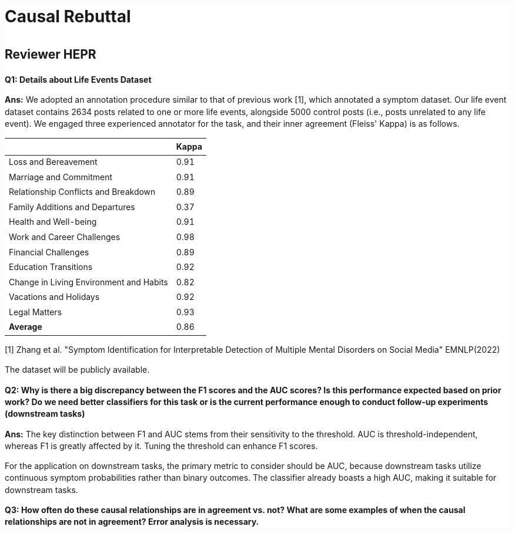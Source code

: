 # Causal Rebuttal

## Reviewer HEPR

**Q1: Details about Life Events Dataset**

**Ans:** We adopted an annotation procedure similar to that of previous work [1], which annotated a symptom dataset. Our life event dataset contains 2634 posts related to one or more life events, alongside 5000 control posts (i.e., posts unrelated to any life event). We engaged three experienced annotator for the task, and their inner agreement (Fleiss' Kappa) is as follows.

|                                         | Kappa |
|-----------------------------------------|-------|
| Loss and Bereavement                    | 0.91  |
| Marriage and Commitment                 | 0.91  |
| Relationship Conflicts and Breakdown    | 0.89  |
| Family Additions and Departures         | 0.37  |
| Health and Well-being                   | 0.91  |
| Work and Career Challenges              | 0.98  |
| Financial Challenges                    | 0.89  |
| Education Transitions                   | 0.92  |
| Change in Living Environment and Habits | 0.82  |
| Vacations and Holidays                  | 0.92  |
| Legal Matters                           | 0.93  |
| **Average**                             | 0.86  |

[1] Zhang et al. "Symptom Identification for Interpretable Detection of Multiple Mental Disorders on Social Media" EMNLP(2022)

The dataset will be publicly available.

**Q2: Why is there a big discrepancy between the F1 scores and the AUC scores? Is this performance expected based on prior work? Do we need better classifiers for this task or is the current performance enough to conduct follow-up experiments (downstream tasks)**

**Ans:** The key distinction between F1 and AUC stems from their sensitivity to the threshold. AUC is threshold-independent, whereas F1 is greatly affected by it. Tuning the threshold can enhance F1 scores.  

For the application on downstream tasks, the primary metric to consider should be AUC, because downstream tasks utilize continuous symptom probabilities rather than binary outcomes.  The classifier already boasts a high AUC, making it suitable for downstream tasks. 

**Q3: How often do these causal relationships are in agreement vs. not? What are some examples of when the causal relationships are not in agreement? Error analysis is necessary.**
